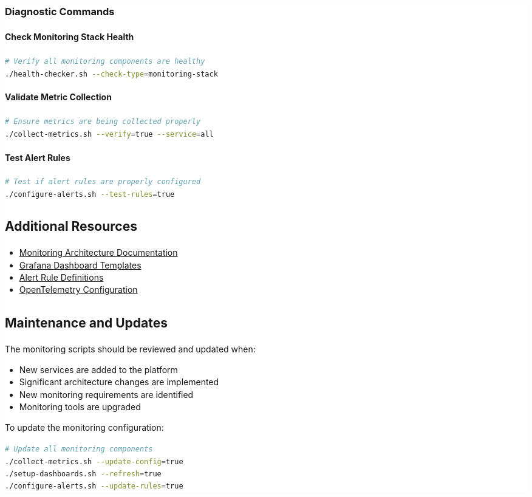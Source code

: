### Diagnostic Commands

#### Check Monitoring Stack Health

```bash
# Verify all monitoring components are healthy
./health-checker.sh --check-type=monitoring-stack
```

#### Validate Metric Collection

```bash
# Ensure metrics are being collected properly
./collect-metrics.sh --verify=true --service=all
```

#### Test Alert Rules

```bash
# Test if alert rules are properly configured
./configure-alerts.sh --test-rules=true
```

## Additional Resources

- [Monitoring Architecture Documentation](../../docs/architecture/monitoring.md)
- [Grafana Dashboard Templates](../../kubernetes/monitoring/grafana/dashboards/)
- [Alert Rule Definitions](../../kubernetes/monitoring/prometheus/rules/)
- [OpenTelemetry Configuration](../../kubernetes/monitoring/opentelemetry/)

## Maintenance and Updates

The monitoring scripts should be reviewed and updated when:

- New services are added to the platform
- Significant architecture changes are implemented
- New monitoring requirements are identified
- Monitoring tools are upgraded

To update the monitoring configuration:

```bash
# Update all monitoring components
./collect-metrics.sh --update-config=true
./setup-dashboards.sh --refresh=true
./configure-alerts.sh --update-rules=true
```